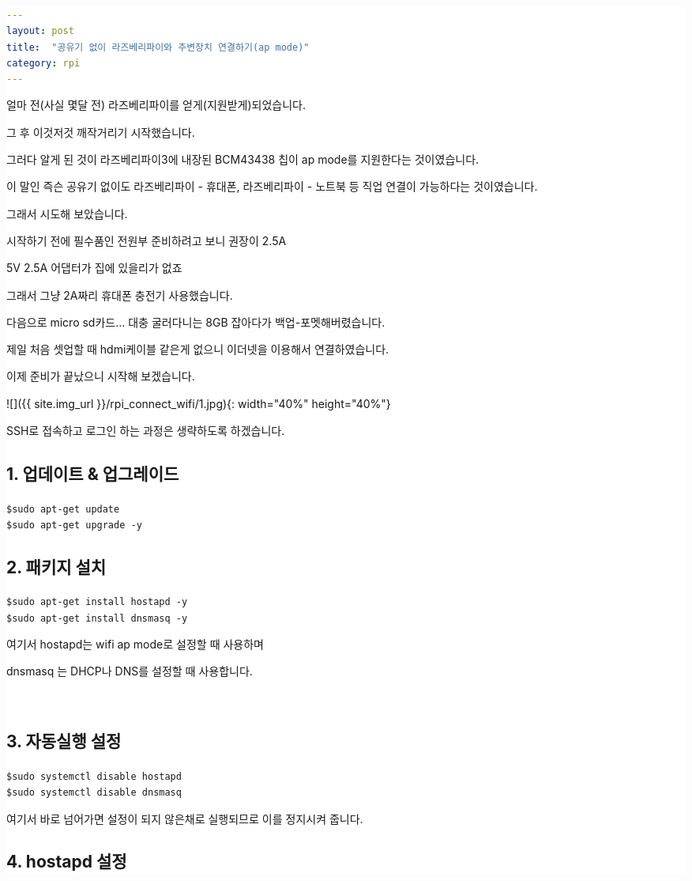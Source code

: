 ```yaml
---
layout: post
title:  "공유기 없이 라즈베리파이와 주변장치 연결하기(ap mode)"
category: rpi
---
```


얼마 전(사실 몇달 전) 라즈베리파이를 얻게(지원받게)되었습니다.

그 후 이것저것 깨작거리기 시작했습니다.

그러다 알게 된 것이 라즈베리파이3에 내장된 BCM43438 칩이 ap mode를 지원한다는 것이였습니다.

이 말인 즉슨 공유기 없이도 라즈베리파이 - 휴대폰, 라즈베리파이 - 노트북 등 직업 연결이 가능하다는 것이였습니다.

그래서 시도해 보았습니다.

시작하기 전에 필수품인 전원부 준비하려고 보니 권장이 2.5A

5V 2.5A 어댑터가 집에 있을리가 없죠

그래서 그냥 2A짜리 휴대폰 충전기 사용했습니다.

다음으로 micro sd카드... 대충 굴러다니는 8GB 잡아다가 백업-포멧해버렸습니다.

제일 처음 셋업할 때 hdmi케이블 같은게 없으니 이더넷을 이용해서 연결하였습니다.

이제 준비가 끝났으니 시작해 보겠습니다.

![]({{ site.img_url }}/rpi_connect_wifi/1.jpg){: width="40%" height="40%"}

SSH로 접속하고 로그인 하는 과정은 생략하도록 하겠습니다.  
## **1. 업데이트 & 업그레이드**
~~~
$sudo apt-get update
$sudo apt-get upgrade -y
~~~
## **2. 패키지 설치**
~~~
$sudo apt-get install hostapd -y
$sudo apt-get install dnsmasq -y
~~~
여기서 hostapd는 wifi ap mode로 설정할 때 사용하며

dnsmasq 는 DHCP나 DNS를 설정할 때 사용합니다.

 
## **3. 자동실행 설정**
~~~
$sudo systemctl disable hostapd
$sudo systemctl disable dnsmasq
~~~
여기서 바로 넘어가면 설정이 되지 않은채로 실행되므로 이를 정지시켜 줍니다.
## **4. hostapd 설정**
